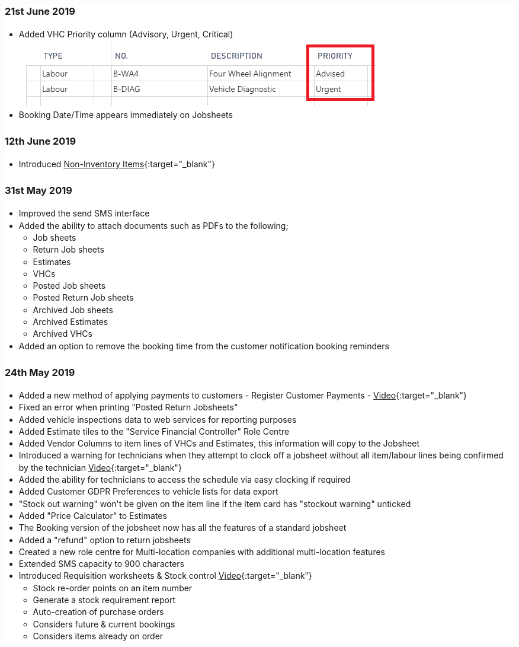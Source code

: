 
### 21st June 2019
* Added VHC Priority column (Advisory, Urgent, Critical)
![](media/garagehive-vhc-priority.png)
* Booking Date/Time appears immediately on Jobsheets

### 12th June 2019
* Introduced [Non-Inventory Items](https://youtu.be/itE0goMsFCI "Non-Inventory Items"){:target="_blank"}

### 31st May 2019
* Improved the send SMS interface
* Added the ability to attach documents such as PDFs to the following; 
  * Job sheets
  * Return Job sheets
  * Estimates
  * VHCs
  * Posted Job sheets
  * Posted Return Job sheets
  * Archived Job sheets
  * Archived Estimates
  * Archived VHCs
* Added an option to remove the booking time from the customer notification booking reminders

### 24th May 2019
* Added a new method of applying payments to customers - Register Customer Payments - [Video](https://youtu.be/rmfIFULOCKY "Register Customer Payments"){:target="_blank"}
* Fixed an error when printing "Posted Return Jobsheets"
* Added vehicle inspections data to web services for reporting purposes
* Added Estimate tiles to the "Service Financial Controller" Role Centre
* Added Vendor Columns to item lines of VHCs and Estimates, this information will copy to the Jobsheet
* Introduced a warning for technicians when they attempt to clock off a jobsheet without all item/labour lines being confirmed by the technician [Video](https://youtu.be/jX21NVsKeZ4 "Technician Confirmed"){:target="_blank"}
* Added the ability for technicians to access the schedule via easy clocking if required
* Added Customer GDPR Preferences to vehicle lists for data export
* "Stock out warning" won't be given on the item line if the item card has "stockout warning" unticked
* Added "Price Calculator" to Estimates
* The Booking version of the jobsheet now has all the features of a standard jobsheet
* Added a "refund" option to return jobsheets
* Created a new role centre for Multi-location companies with additional multi-location features
* Extended SMS capacity to 900 characters
* Introduced Requisition worksheets & Stock control [Video](https://youtu.be/-RptpsLg2kk "Requisition Worksheets"){:target="_blank"}
  * Stock re-order points on an item number
  * Generate a stock requirement report
  * Auto-creation of purchase orders
  * Considers future & current bookings
  * Considers items already on order

